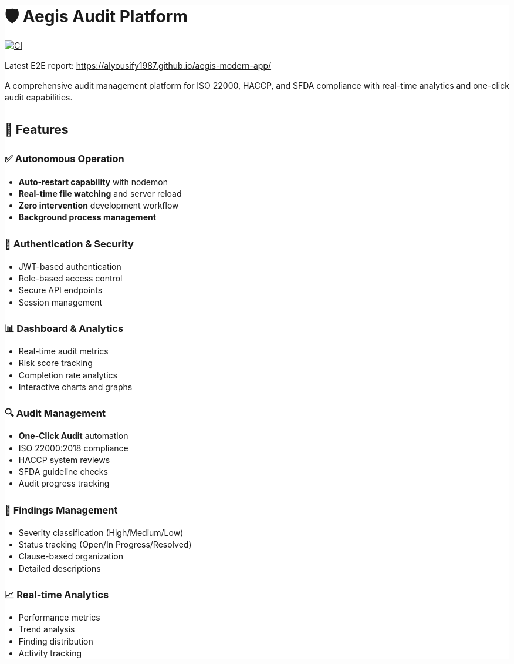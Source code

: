 # 🛡️ Aegis Audit Platform

[![CI](https://github.com/alyousify1987/aegis-modern-app/actions/workflows/ci.yml/badge.svg)](https://github.com/alyousify1987/aegis-modern-app/actions/workflows/ci.yml)

Latest E2E report: https://alyousify1987.github.io/aegis-modern-app/

A comprehensive audit management platform for ISO 22000, HACCP, and SFDA compliance with real-time analytics and one-click audit capabilities.

## 🚀 Features

### ✅ **Autonomous Operation**
- **Auto-restart capability** with nodemon
- **Real-time file watching** and server reload
- **Zero intervention** development workflow
- **Background process management**

### 🔐 **Authentication & Security**
- JWT-based authentication
- Role-based access control
- Secure API endpoints
- Session management

### 📊 **Dashboard & Analytics**
- Real-time audit metrics
- Risk score tracking
- Completion rate analytics
- Interactive charts and graphs

### 🔍 **Audit Management**
- **One-Click Audit** automation
- ISO 22000:2018 compliance
- HACCP system reviews
- SFDA guideline checks
- Audit progress tracking

### 📝 **Findings Management**
- Severity classification (High/Medium/Low)
- Status tracking (Open/In Progress/Resolved)
- Clause-based organization
- Detailed descriptions

### 📈 **Real-time Analytics**
- Performance metrics
- Trend analysis
- Finding distribution
- Activity tracking
